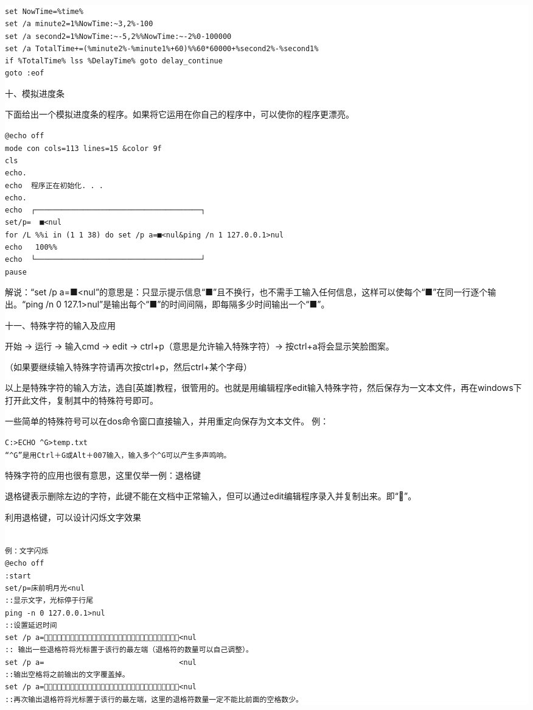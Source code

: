 ```
set NowTime=%time%
set /a minute2=1%NowTime:~3,2%-100
set /a second2=1%NowTime:~-5,2%%NowTime:~-2%0-100000
set /a TotalTime+=(%minute2%-%minute1%+60)%%60*60000+%second2%-%second1%
if %TotalTime% lss %DelayTime% goto delay_continue
goto :eof

```




十、模拟进度条

下面给出一个模拟进度条的程序。如果将它运用在你自己的程序中，可以使你的程序更漂亮。
```
@echo off
mode con cols=113 lines=15 &color 9f
cls
echo.
echo  程序正在初始化. . .
echo.
echo  ┌──────────────────────────────────────┐
set/p=  ■<nul
for /L %%i in (1 1 38) do set /p a=■<nul&ping /n 1 127.0.0.1>nul
echo   100%%
echo  └──────────────────────────────────────┘
pause
```
解说：“set /p a=■<nul”的意思是：只显示提示信息“■”且不换行，也不需手工输入任何信息，这样可以使每个“■”在同一行逐个输出。“ping /n 0 127.1>nul”是输出每个“■”的时间间隔，即每隔多少时间输出一个“■”。





十一、特殊字符的输入及应用

开始 -> 运行 -> 输入cmd -> edit -> ctrl+p（意思是允许输入特殊字符）-> 按ctrl+a将会显示笑脸图案。

（如果要继续输入特殊字符请再次按ctrl+p，然后ctrl+某个字母）

以上是特殊字符的输入方法，选自[英雄]教程，很管用的。也就是用编辑程序edit输入特殊字符，然后保存为一文本文件，再在windows下打开此文件，复制其中的特殊符号即可。

一些简单的特殊符号可以在dos命令窗口直接输入，并用重定向保存为文本文件。
例：
```
C:>ECHO ^G>temp.txt
“^G”是用Ctrl＋G或Alt＋007输入，输入多个^G可以产生多声鸣响。
```

特殊字符的应用也很有意思，这里仅举一例：退格键

退格键表示删除左边的字符，此键不能在文档中正常输入，但可以通过edit编辑程序录入并复制出来。即“”。

利用退格键，可以设计闪烁文字效果

```

例：文字闪烁
@echo off
:start
set/p=床前明月光<nul
::显示文字，光标停于行尾
ping -n 0 127.0.0.1>nul
::设置延迟时间
set /p a=<nul
:: 输出一些退格符将光标置于该行的最左端（退格符的数量可以自己调整）。
set /p a=                               <nul
::输出空格将之前输出的文字覆盖掉。
set /p a=<nul
::再次输出退格符将光标置于该行的最左端，这里的退格符数量一定不能比前面的空格数少。
```